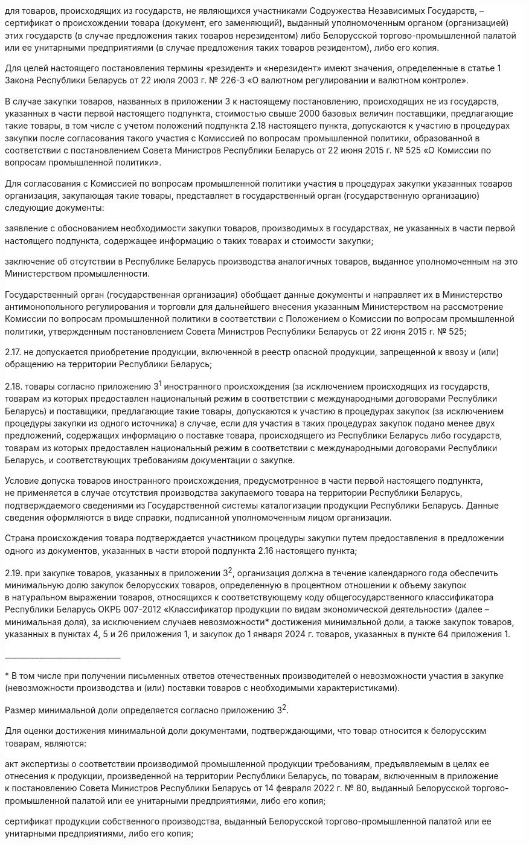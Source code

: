 <p>для товаров, происходящих из государств, не являющихся участниками Содружества Независимых Государств, – сертификат о происхождении товара (документ, его заменяющий), выданный уполномоченным органом (организацией) этих государств (в случае предложения таких товаров нерезидентом) либо Белорусской торгово-промышленной палатой или ее унитарными предприятиями (в случае предложения таких товаров резидентом), либо его копия.</p>
<p>Для целей настоящего постановления термины «резидент» и «нерезидент» имеют значения, определенные в статье 1 Закона Республики Беларусь от 22 июля 2003 г. № 226-З «О валютном регулировании и валютном контроле».</p>
<p>В случае закупки товаров, названных в приложении 3 к настоящему постановлению, происходящих не из государств, указанных в части первой настоящего подпункта, стоимостью свыше 2000 базовых величин поставщики, предлагающие такие товары, в том числе с учетом положений подпункта 2.18 настоящего пункта, допускаются к участию в процедурах закупки после согласования такого участия с Комиссией по вопросам промышленной политики, образованной в соответствии с постановлением Совета Министров Республики Беларусь от 22 июня 2015 г. № 525 «О Комиссии по вопросам промышленной политики».</p>
<p>Для согласования с Комиссией по вопросам промышленной политики участия в процедурах закупки указанных товаров организация, закупающая такие товары, представляет в государственный орган (государственную организацию) следующие документы:</p>
<p>заявление с обоснованием необходимости закупки товаров, производимых в государствах, не указанных в части первой настоящего подпункта, содержащее информацию о таких товарах и стоимости закупки;</p>
<p>заключение об отсутствии в Республике Беларусь производства аналогичных товаров, выданное уполномоченным на это Министерством промышленности.</p>
<p>Государственный орган (государственная организация) обобщает данные документы и направляет их в Министерство антимонопольного регулирования и торговли для дальнейшего внесения указанным Министерством на рассмотрение Комиссии по вопросам промышленной политики в соответствии с Положением о Комиссии по вопросам промышленной политики, утвержденным постановлением Совета Министров Республики Беларусь от 22 июня 2015 г. № 525;</p>
<p>2.17. не допускается приобретение продукции, включенной в реестр опасной продукции, запрещенной к ввозу и (или) обращению на территории Республики Беларусь;</p>
<p>2.18. товары согласно приложению 3<sup>1</sup> иностранного происхождения (за исключением происходящих из государств, товарам из которых предоставлен национальный режим в соответствии с международными договорами Республики Беларусь) и поставщики, предлагающие такие товары, допускаются к участию в процедурах закупок (за исключением процедуры закупки из одного источника) в случае, если для участия в таких процедурах закупок подано менее двух предложений, содержащих информацию о поставке товара, происходящего из Республики Беларусь либо государств, товарам из которых предоставлен национальный режим в соответствии с международными договорами Республики Беларусь, и соответствующих требованиям документации о закупке.</p>
<p>Условие допуска товаров иностранного происхождения, предусмотренное в части первой настоящего подпункта, не применяется в случае отсутствия производства закупаемого товара на территории Республики Беларусь, подтверждаемого сведениями из Государственной системы каталогизации продукции Республики Беларусь. Данные сведения оформляются в виде справки, подписанной уполномоченным лицом организации.</p>
<p>Страна происхождения товара подтверждается участником процедуры закупки путем предоставления в предложении одного из документов, указанных в части второй подпункта 2.16 настоящего пункта;</p>
<p>2.19. при закупке товаров, указанных в приложении 3<sup>2</sup>, организация должна в течение календарного года обеспечить минимальную долю закупок белорусских товаров, определенную в процентном отношении к объему закупок в натуральном выражении товаров, относящихся к соответствующему коду общегосударственного классификатора Республики Беларусь ОКРБ 007-2012 «Классификатор продукции по видам экономической деятельности» (далее – минимальная доля), за исключением случаев невозможности* достижения минимальной доли, а также закупок товаров, указанных в пунктах 4, 5 и 26 приложения 1, и закупок до 1 января 2024 г. товаров, указанных в пункте 64 приложения 1.</p>
<p>______________________________</p>
<p>* В том числе при получении письменных ответов отечественных производителей о невозможности участия в закупке (невозможности производства и (или) поставки товаров с необходимыми характеристиками).</p>
<p>Размер минимальной доли определяется согласно приложению 3<sup>2</sup>.</p>
<p>Для оценки достижения минимальной доли документами, подтверждающими, что товар относится к белорусским товарам, являются:</p>
<p>акт экспертизы о соответствии производимой промышленной продукции требованиям, предъявляемым в целях ее отнесения к продукции, произведенной на территории Республики Беларусь, по товарам, включенным в приложение к постановлению Совета Министров Республики Беларусь от 14 февраля 2022 г. № 80, выданный Белорусской торгово-промышленной палатой или ее унитарными предприятиями, либо его копия;</p>
<p>сертификат продукции собственного производства, выданный Белорусской торгово-промышленной палатой или ее унитарными предприятиями, либо его копия;</p>
